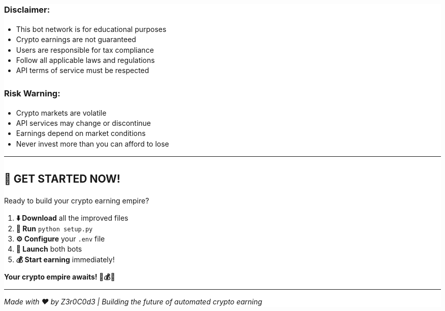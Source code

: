 ### **Disclaimer:**
- This bot network is for educational purposes
- Crypto earnings are not guaranteed
- Users are responsible for tax compliance
- Follow all applicable laws and regulations
- API terms of service must be respected

### **Risk Warning:**
- Crypto markets are volatile
- API services may change or discontinue
- Earnings depend on market conditions
- Never invest more than you can afford to lose

---

## 🎉 **GET STARTED NOW!**

Ready to build your crypto earning empire? 

1. **⬇️ Download** all the improved files
2. **🔧 Run** `python setup.py`
3. **⚙️ Configure** your `.env` file
4. **🚀 Launch** both bots
5. **💰 Start earning** immediately!

**Your crypto empire awaits! 🚀💰👑**

---

*Made with ❤️ by Z3r0C0d3 | Building the future of automated crypto earning*
